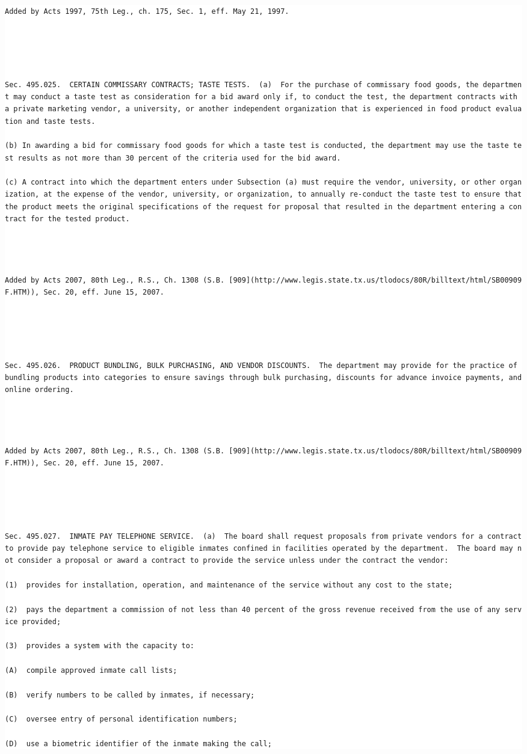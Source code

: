    
    
    
    Added by Acts 1997, 75th Leg., ch. 175, Sec. 1, eff. May 21, 1997.
    
    
    
    
    
    Sec. 495.025.  CERTAIN COMMISSARY CONTRACTS; TASTE TESTS.  (a)  For the purchase of commissary food goods, the department may conduct a taste test as consideration for a bid award only if, to conduct the test, the department contracts with a private marketing vendor, a university, or another independent organization that is experienced in food product evaluation and taste tests.
    
    (b) In awarding a bid for commissary food goods for which a taste test is conducted, the department may use the taste test results as not more than 30 percent of the criteria used for the bid award.
    
    (c) A contract into which the department enters under Subsection (a) must require the vendor, university, or other organization, at the expense of the vendor, university, or organization, to annually re-conduct the taste test to ensure that the product meets the original specifications of the request for proposal that resulted in the department entering a contract for the tested product.
    
    
    
    
    Added by Acts 2007, 80th Leg., R.S., Ch. 1308 (S.B. [909](http://www.legis.state.tx.us/tlodocs/80R/billtext/html/SB00909F.HTM)), Sec. 20, eff. June 15, 2007.
    
    
    
    
    
    Sec. 495.026.  PRODUCT BUNDLING, BULK PURCHASING, AND VENDOR DISCOUNTS.  The department may provide for the practice of bundling products into categories to ensure savings through bulk purchasing, discounts for advance invoice payments, and online ordering.
    
    
    
    
    Added by Acts 2007, 80th Leg., R.S., Ch. 1308 (S.B. [909](http://www.legis.state.tx.us/tlodocs/80R/billtext/html/SB00909F.HTM)), Sec. 20, eff. June 15, 2007.
    
    
    
    
    
    Sec. 495.027.  INMATE PAY TELEPHONE SERVICE.  (a)  The board shall request proposals from private vendors for a contract to provide pay telephone service to eligible inmates confined in facilities operated by the department.  The board may not consider a proposal or award a contract to provide the service unless under the contract the vendor:
    
    (1)  provides for installation, operation, and maintenance of the service without any cost to the state;
    
    (2)  pays the department a commission of not less than 40 percent of the gross revenue received from the use of any service provided;
    
    (3)  provides a system with the capacity to:
    
    (A)  compile approved inmate call lists;
    
    (B)  verify numbers to be called by inmates, if necessary;
    
    (C)  oversee entry of personal identification numbers;
    
    (D)  use a biometric identifier of the inmate making the call;
    